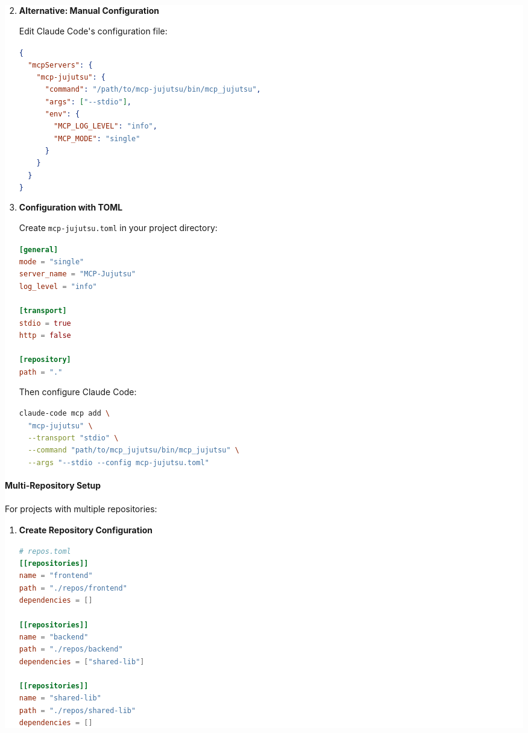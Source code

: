 2. **Alternative: Manual Configuration**

   Edit Claude Code's configuration file:

   ```json
   {
     "mcpServers": {
       "mcp-jujutsu": {
         "command": "/path/to/mcp-jujutsu/bin/mcp_jujutsu",
         "args": ["--stdio"],
         "env": {
           "MCP_LOG_LEVEL": "info",
           "MCP_MODE": "single"
         }
       }
     }
   }
   ```

3. **Configuration with TOML**

   Create `mcp-jujutsu.toml` in your project directory:

   ```toml
   [general]
   mode = "single"
   server_name = "MCP-Jujutsu"
   log_level = "info"

   [transport]
   stdio = true
   http = false

   [repository]
   path = "."
   ```

   Then configure Claude Code:

   ```bash
   claude-code mcp add \
     "mcp-jujutsu" \
     --transport "stdio" \
     --command "path/to/mcp_jujutsu/bin/mcp_jujutsu" \
     --args "--stdio --config mcp-jujutsu.toml"
   ```

#### Multi-Repository Setup

For projects with multiple repositories:

1. **Create Repository Configuration**

   ```toml
   # repos.toml
   [[repositories]]
   name = "frontend"
   path = "./repos/frontend"
   dependencies = []

   [[repositories]]
   name = "backend"
   path = "./repos/backend"
   dependencies = ["shared-lib"]

   [[repositories]]
   name = "shared-lib"
   path = "./repos/shared-lib"
   dependencies = []
   ```
